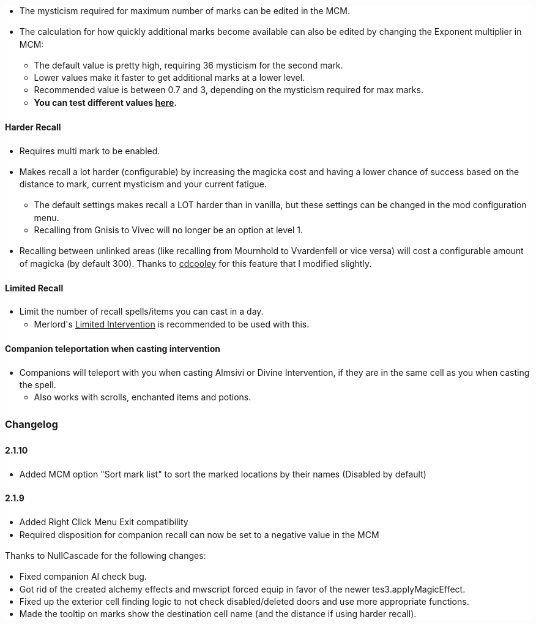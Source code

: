   - The mysticism required for maximum number of marks can be edited in the MCM.

  - The calculation for how quickly additional marks become available can also be edited by changing the Exponent multiplier in MCM:
    - The default value is pretty high, requiring 36 mysticism for the second mark.
    - Lower values make it faster to get additional marks at a lower level.
    - Recommended value is between 0.7 and 3, depending on the mysticism required for max marks.
    - **You can test different values [here](https://www.desmos.com/calculator/zbdybousfl).**

#### Harder Recall

- Requires multi mark to be enabled.

- Makes recall a lot harder (configurable) by increasing the magicka cost and having a lower chance of success based on the distance to mark, current mysticism and your current fatigue.

  - The default settings makes recall a LOT harder than in vanilla, but these settings can be changed in the mod configuration menu.
  - Recalling from Gnisis to Vivec will no longer be an option at level 1.

- Recalling between unlinked areas (like recalling from Mournhold to Vvardenfell or vice versa) will cost a configurable amount of magicka (by default 300). Thanks to [cdcooley](https://www.nexusmods.com/morrowind/users/79655) for this feature that I modified slightly.

#### Limited Recall

- Limit the number of recall spells/items you can cast in a day.
  - Merlord's [Limited Intervention](https://www.nexusmods.com/morrowind/mods/46687) is recommended to be used with this.

#### Companion teleportation when casting intervention

- Companions will teleport with you when casting Almsivi or Divine Intervention, if they are in the same cell as you when casting the spell.
  - Also works with scrolls, enchanted items and potions.

### Changelog

#### 2.1.10

- Added MCM option "Sort mark list" to sort the marked locations by their names (Disabled by default)

#### 2.1.9

- Added Right Click Menu Exit compatibility
- Required disposition for companion recall can now be set to a negative value in the MCM

Thanks to NullCascade for the following changes:

- Fixed companion AI check bug.
- Got rid of the created alchemy effects and mwscript forced equip in favor of the newer tes3.applyMagicEffect.
- Fixed up the exterior cell finding logic to not check disabled/deleted doors and use more appropriate functions.
- Made the tooltip on marks show the destination cell name (and the distance if using harder recall).
